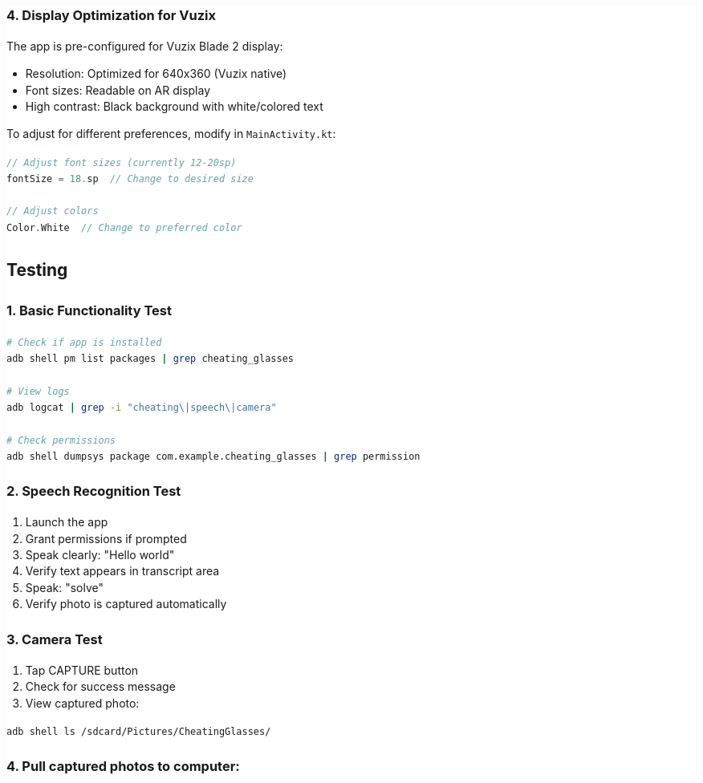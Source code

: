 ### 4. Display Optimization for Vuzix

The app is pre-configured for Vuzix Blade 2 display:

- Resolution: Optimized for 640x360 (Vuzix native)
- Font sizes: Readable on AR display
- High contrast: Black background with white/colored text

To adjust for different preferences, modify in `MainActivity.kt`:

```kotlin
// Adjust font sizes (currently 12-20sp)
fontSize = 18.sp  // Change to desired size

// Adjust colors
Color.White  // Change to preferred color
```

## Testing

### 1. Basic Functionality Test

```bash
# Check if app is installed
adb shell pm list packages | grep cheating_glasses

# View logs
adb logcat | grep -i "cheating\|speech\|camera"

# Check permissions
adb shell dumpsys package com.example.cheating_glasses | grep permission
```

### 2. Speech Recognition Test

1. Launch the app
2. Grant permissions if prompted
3. Speak clearly: "Hello world"
4. Verify text appears in transcript area
5. Speak: "solve"
6. Verify photo is captured automatically

### 3. Camera Test

1. Tap CAPTURE button
2. Check for success message
3. View captured photo:

```bash
adb shell ls /sdcard/Pictures/CheatingGlasses/
```

### 4. Pull captured photos to computer:
